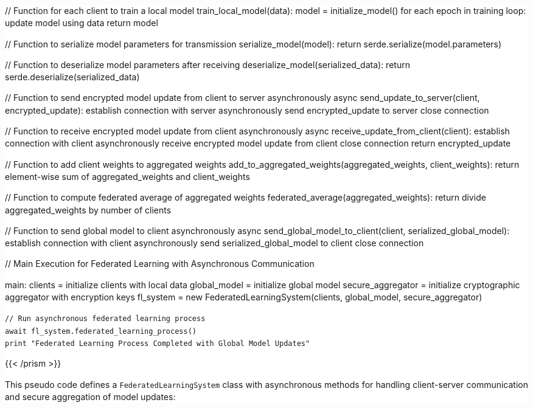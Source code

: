 // Function for each client to train a local model
train_local_model(data):
    model = initialize_model()
    for each epoch in training loop:
        update model using data
    return model

// Function to serialize model parameters for transmission
serialize_model(model):
    return serde.serialize(model.parameters)

// Function to deserialize model parameters after receiving
deserialize_model(serialized_data):
    return serde.deserialize(serialized_data)

// Function to send encrypted model update from client to server asynchronously
async send_update_to_server(client, encrypted_update):
    establish connection with server asynchronously
    send encrypted_update to server
    close connection

// Function to receive encrypted model update from client asynchronously
async receive_update_from_client(client):
    establish connection with client asynchronously
    receive encrypted model update from client
    close connection
    return encrypted_update

// Function to add client weights to aggregated weights
add_to_aggregated_weights(aggregated_weights, client_weights):
    return element-wise sum of aggregated_weights and client_weights

// Function to compute federated average of aggregated weights
federated_average(aggregated_weights):
    return divide aggregated_weights by number of clients

// Function to send global model to client asynchronously
async send_global_model_to_client(client, serialized_global_model):
    establish connection with client asynchronously
    send serialized_global_model to client
    close connection

// Main Execution for Federated Learning with Asynchronous Communication

main:
    clients = initialize clients with local data
    global_model = initialize global model
    secure_aggregator = initialize cryptographic aggregator with encryption keys
    fl_system = new FederatedLearningSystem(clients, global_model, secure_aggregator)

    // Run asynchronous federated learning process
    await fl_system.federated_learning_process()
    print "Federated Learning Process Completed with Global Model Updates"
{{< /prism >}}
<p style="text-align: justify;">
This pseudo code defines a <code>FederatedLearningSystem</code> class with asynchronous methods for handling client-server communication and secure aggregation of model updates:
</p>
